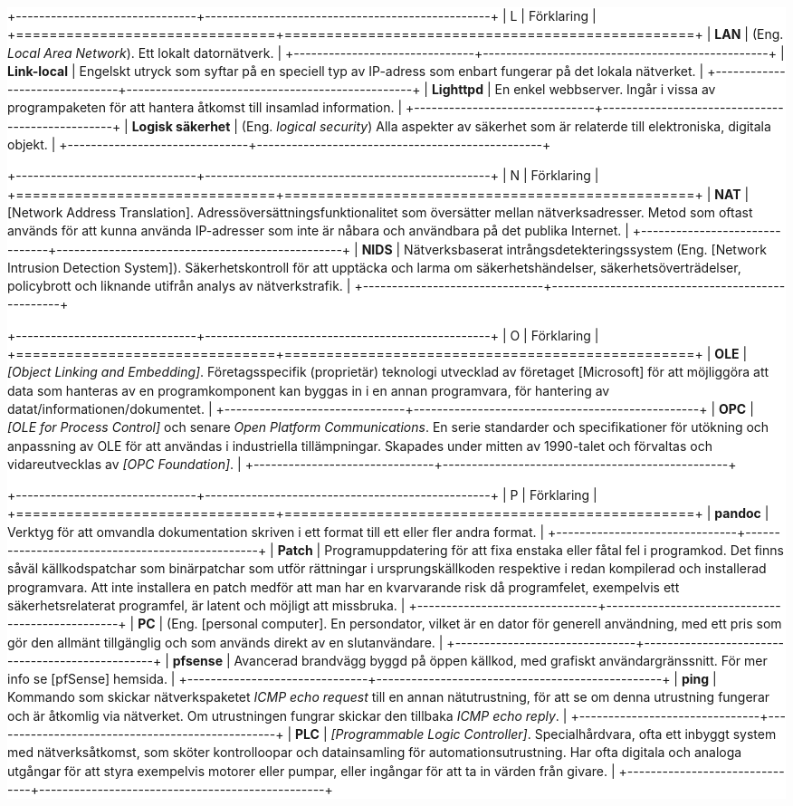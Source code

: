 +-------------------------------+-------------------------------------------------+
| L                             |  Förklaring                                     |
+===============================+=================================================+
| **LAN** 		                | (Eng. *Local Area Network*). Ett lokalt datornätverk. |
+-------------------------------+-------------------------------------------------+
| **Link-local**                | Engelskt utryck som syftar på en speciell typ av IP-adress som enbart fungerar på det lokala nätverket. |
+-------------------------------+-------------------------------------------------+
| **Lighttpd**                  | En enkel webbserver. Ingår i vissa av programpaketen för att hantera åtkomst till insamlad information. |
+-------------------------------+-------------------------------------------------+
| **Logisk säkerhet**	        | (Eng. *logical security*) Alla aspekter av säkerhet som är relaterde till elektroniska, digitala objekt. |
+-------------------------------+-------------------------------------------------+

+-------------------------------+-------------------------------------------------+
| N                             |  Förklaring                                     |
+===============================+=================================================+
| **NAT** 		                | [Network Address Translation]. Adressöversättningsfunktionalitet som översätter mellan nätverksadresser. Metod som oftast används för att kunna använda IP-adresser som inte är nåbara och användbara på det publika Internet. |
+-------------------------------+-------------------------------------------------+
| **NIDS** 		                | Nätverksbaserat intrångsdetekteringssystem (Eng. [Network Intrusion Detection System]).  Säkerhetskontroll för att upptäcka och larma om säkerhetshändelser, säkerhetsöverträdelser, policybrott och liknande utifrån analys av nätverkstrafik. |
+-------------------------------+-------------------------------------------------+

+-------------------------------+-------------------------------------------------+
| O                             |  Förklaring                                     |
+===============================+=================================================+
| **OLE**			            | *[Object Linking and Embedding]*. Företagsspecifik (proprietär) teknologi utvecklad av företaget [Microsoft] för att möjliggöra att data som hanteras av en programkomponent kan byggas in i en annan programvara, för hantering av datat/informationen/dokumentet. |
+-------------------------------+-------------------------------------------------+
| **OPC** 		                | *[OLE for Process Control]* och senare *Open Platform Communications*. En serie standarder och specifikationer för utökning och anpassning av OLE för att användas i industriella tillämpningar. Skapades under mitten av 1990-talet och förvaltas och vidareutvecklas av *[OPC Foundation]*. |
+-------------------------------+-------------------------------------------------+

+-------------------------------+-------------------------------------------------+
| P                             |  Förklaring                                     |
+===============================+=================================================+
| **pandoc**                    | Verktyg för att omvandla dokumentation skriven i ett format till ett eller fler andra format. |
+-------------------------------+-------------------------------------------------+
| **Patch** 		            | Programuppdatering för att fixa enstaka eller fåtal fel i programkod. Det finns såväl källkodspatchar som binärpatchar som utför rättningar i ursprungskällkoden respektive i redan kompilerad och installerad programvara. Att inte installera en patch medför att man har en kvarvarande risk då programfelet, exempelvis ett säkerhetsrelaterat programfel, är latent och möjligt att missbruka. |
+-------------------------------+-------------------------------------------------+
| **PC**			            | (Eng. [personal computer]. En persondator, vilket är en dator för generell användning, med ett pris som gör den allmänt tillgänglig och som används direkt av en slutanvändare. |
+-------------------------------+-------------------------------------------------+
| **pfsense**		            | Avancerad brandvägg byggd på öppen källkod, med grafiskt användargränssnitt. För mer info se [pfSense] hemsida. |
+-------------------------------+-------------------------------------------------+
| **ping**                      | Kommando som skickar nätverkspaketet *ICMP echo request* till en annan nätutrustning, för att se om denna utrustning fungerar och är åtkomlig via nätverket. Om utrustningen fungrar skickar den tillbaka *ICMP echo reply*. | 
+-------------------------------+-------------------------------------------------+
| **PLC**			            | *[Programmable Logic Controller]*. Specialhårdvara, ofta ett inbyggt system med nätverksåtkomst, som sköter kontrolloopar och datainsamling för automationsutrustning. Har ofta digitala och analoga utgångar för att styra exempelvis motorer eller pumpar, eller ingångar för att ta in värden från givare. |
+-------------------------------+-------------------------------------------------+
